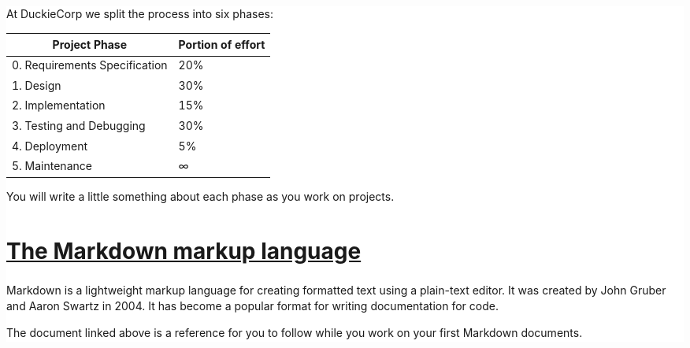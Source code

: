 
At DuckieCorp we split the process into six phases:

| Project Phase                | Portion of effort
|------------------------------|------------------
|0. Requirements Specification | 20%
|1. Design                     | 30%
|2. Implementation             | 15%
|3. Testing and Debugging      | 30%
|4. Deployment                 | 5%
|5. Maintenance                | ∞

You will write a little something about each phase as you work on projects.



# [The Markdown markup language](../Markdown.md)

Markdown is a lightweight markup language for creating formatted text using a plain-text editor.  It was created by John Gruber and Aaron Swartz in 2004.  It has become a popular format for writing documentation for code.

The document linked above is a reference for you to follow while you work on your first Markdown documents.



